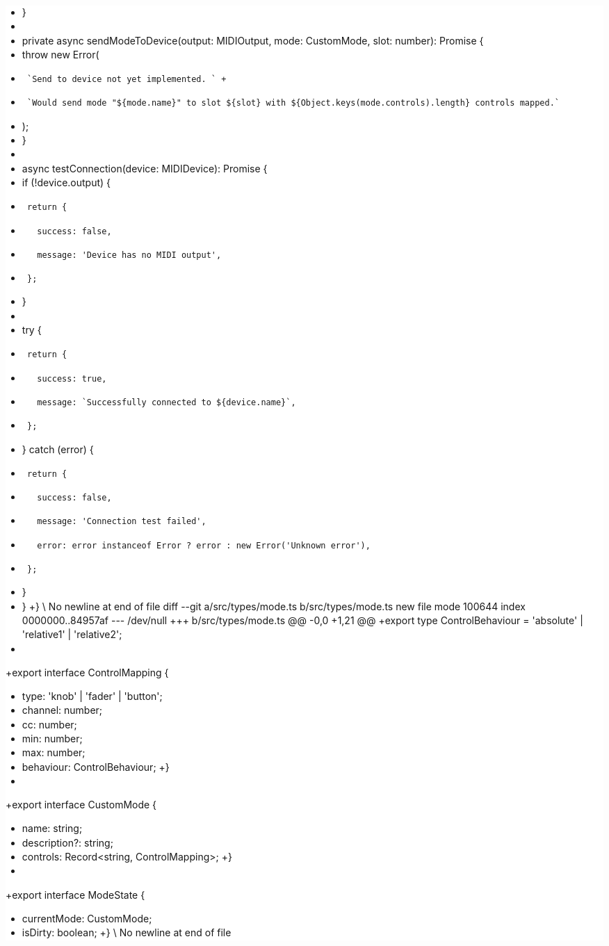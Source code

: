 +  }
+
+  private async sendModeToDevice(output: MIDIOutput, mode: CustomMode, slot: number): Promise<void> {
+    throw new Error(
+      `Send to device not yet implemented. ` +
+      `Would send mode "${mode.name}" to slot ${slot} with ${Object.keys(mode.controls).length} controls mapped.`
+    );
+  }
+
+  async testConnection(device: MIDIDevice): Promise<SendResult> {
+    if (!device.output) {
+      return {
+        success: false,
+        message: 'Device has no MIDI output',
+      };
+    }
+
+    try {
+      return {
+        success: true,
+        message: `Successfully connected to ${device.name}`,
+      };
+    } catch (error) {
+      return {
+        success: false,
+        message: 'Connection test failed',
+        error: error instanceof Error ? error : new Error('Unknown error'),
+      };
+    }
+  }
+}
\ No newline at end of file
diff --git a/src/types/mode.ts b/src/types/mode.ts
new file mode 100644
index 0000000..84957af
--- /dev/null
+++ b/src/types/mode.ts
@@ -0,0 +1,21 @@
+export type ControlBehaviour = 'absolute' | 'relative1' | 'relative2';
+
+export interface ControlMapping {
+  type: 'knob' | 'fader' | 'button';
+  channel: number;
+  cc: number;
+  min: number;
+  max: number;
+  behaviour: ControlBehaviour;
+}
+
+export interface CustomMode {
+  name: string;
+  description?: string;
+  controls: Record<string, ControlMapping>;
+}
+
+export interface ModeState {
+  currentMode: CustomMode;
+  isDirty: boolean;
+}
\ No newline at end of file
